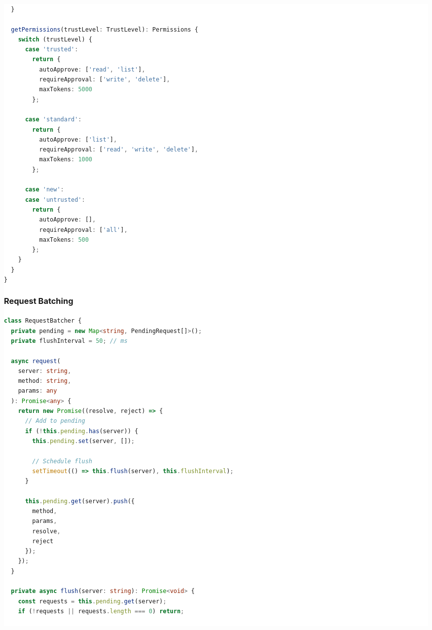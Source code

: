 ```typescript
  }
  
  getPermissions(trustLevel: TrustLevel): Permissions {
    switch (trustLevel) {
      case 'trusted':
        return {
          autoApprove: ['read', 'list'],
          requireApproval: ['write', 'delete'],
          maxTokens: 5000
        };
      
      case 'standard':
        return {
          autoApprove: ['list'],
          requireApproval: ['read', 'write', 'delete'],
          maxTokens: 1000
        };
      
      case 'new':
      case 'untrusted':
        return {
          autoApprove: [],
          requireApproval: ['all'],
          maxTokens: 500
        };
    }
  }
}
```

### Request Batching
```typescript
class RequestBatcher {
  private pending = new Map<string, PendingRequest[]>();
  private flushInterval = 50; // ms
  
  async request(
    server: string,
    method: string,
    params: any
  ): Promise<any> {
    return new Promise((resolve, reject) => {
      // Add to pending
      if (!this.pending.has(server)) {
        this.pending.set(server, []);
        
        // Schedule flush
        setTimeout(() => this.flush(server), this.flushInterval);
      }
      
      this.pending.get(server).push({
        method,
        params,
        resolve,
        reject
      });
    });
  }
  
  private async flush(server: string): Promise<void> {
    const requests = this.pending.get(server);
    if (!requests || requests.length === 0) return;
    
```